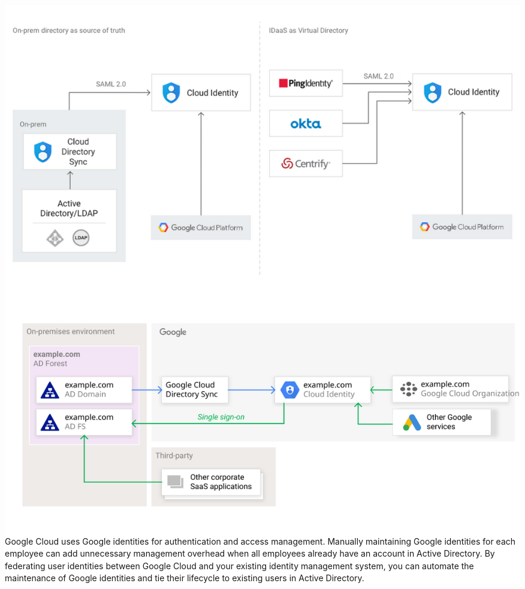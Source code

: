![Sync Identities](images/Sync_identities.max-1100x1100_m0h2F9X.max-1100x1100.png)

![GC Directory Sync](images/active-directory-as-idp.svg)

Google Cloud uses Google identities for authentication and access management. Manually maintaining Google identities for each employee can add unnecessary management overhead when all employees already have an account in Active Directory. By federating user identities between Google Cloud and your existing identity management system, you can automate the maintenance of Google identities and tie their lifecycle to existing users in Active Directory.
